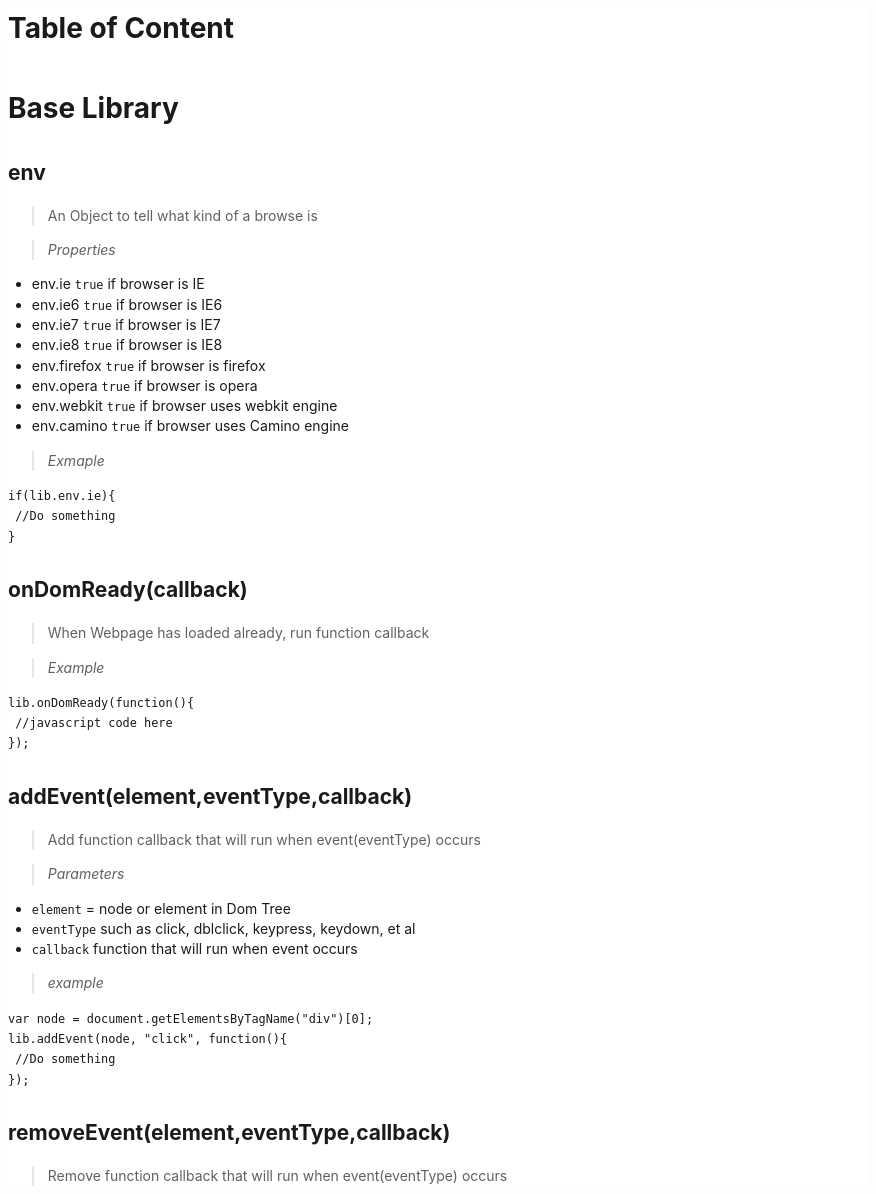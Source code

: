 # Table of Content #

# Base Library #
## env ##
> An Object to tell what kind of a browse is

> _Properties_
  * env.ie  `true` if browser is IE
  * env.ie6 `true` if browser is IE6
  * env.ie7 `true` if browser is IE7
  * env.ie8 `true` if browser is IE8
  * env.firefox `true` if browser is firefox
  * env.opera `true` if browser is opera
  * env.webkit `true` if browser uses webkit engine
  * env.camino `true` if browser uses Camino engine

> _Exmaple_
```
if(lib.env.ie){
 //Do something
}
```
## onDomReady(callback) ##
> When Webpage has loaded already, run function callback

> _Example_
```
lib.onDomReady(function(){
 //javascript code here
});
```
## addEvent(element,eventType,callback) ##
> Add function callback that will run when event(eventType) occurs

> _Parameters_
  * `element` = node or element in Dom Tree
  * `eventType` such as click, dblclick, keypress, keydown, et al
  * `callback` function that will run when event occurs

> _example_

```
var node = document.getElementsByTagName("div")[0];
lib.addEvent(node, "click", function(){
 //Do something
});
```
## removeEvent(element,eventType,callback) ##
> Remove function callback that will run when event(eventType) occurs

